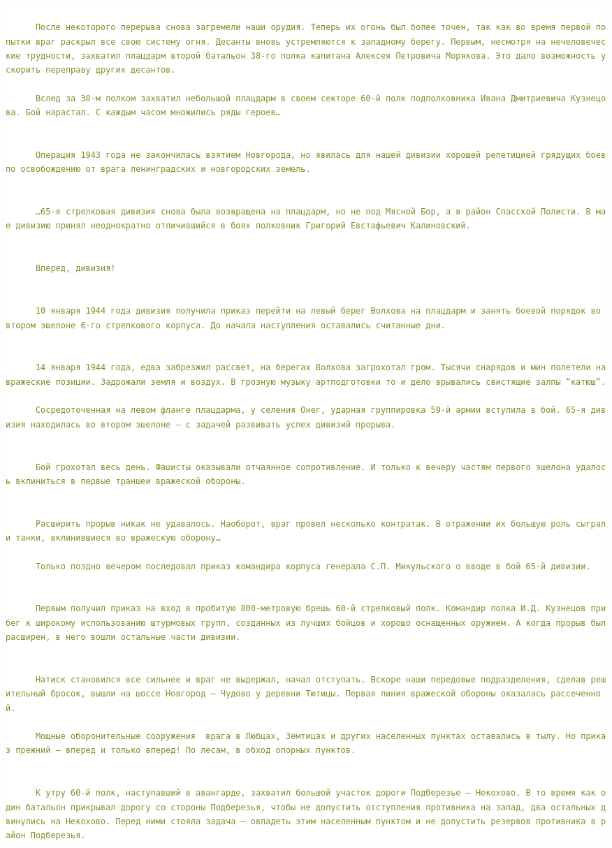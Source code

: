 ```yaml

      После некоторого перерыва снова загремели наши орудия. Теперь их огонь был более точен, так как во время первой попытки враг раскрыл все свою систему огня. Десанты вновь устремляются к западному берегу. Первым, несмотря на нечеловеческие трудности, захватил плацдарм второй батальон 38-го полка капитана Алексея Петровича Морякова. Это дало возможность ускорить переправу других десантов.

      Вслед за 38-м полком захватил небольшой плацдарм в своем секторе 60-й полк подполковника Ивана Дмитриевича Кузнецова. Бой нарастал. С каждым часом множились ряды героев…


      Операция 1943 года не закончилась взятием Новгорода, но явилась для нашей дивизии хорошей репетицией грядущих боев по освобождению от врага ленинградских и новгородских земель.


      …65-я стрелковая дивизия снова была возвращена на плацдарм, но не под Мясной Бор, а в район Спасской Полисти. В мае дивизию принял неоднократно отличившийся в боях полковник Григорий Евстафьевич Калиновский.


      Вперед, дивизия!


      10 января 1944 года дивизия получила приказ перейти на левый берег Волхова на плацдарм и занять боевой порядок во втором эшелоне 6-го стрелкового корпуса. До начала наступления оставались считанные дни.


      14 января 1944 года, едва забрезжил рассвет, на берегах Волхова загрохотал гром. Тысячи снарядов и мин полетели на вражеские позиции. Задрожали земля и воздух. В грозную музыку артподготовки то и дело врывались свистящие залпы “катюш”. 

      Сосредоточенная на левом фланге плацдарма, у селения Онег, ударная группировка 59-й армии вступила в бой. 65-я дивизия находилась во втором эшелоне – с задачей развивать успех дивизий прорыва. 


      Бой грохотал весь день. Фашисты оказывали отчаянное сопротивление. И только к вечеру частям первого эшелона удалось вклиниться в первые траншеи вражеской обороны.


      Расширить прорыв никак не удавалось. Наоборот, враг провел несколько контратак. В отражении их большую роль сыграли танки, вклинившиеся во вражескую оборону…

      Только поздно вечером последовал приказ командира корпуса генерала С.П. Микульского о вводе в бой 65-й дивизии.


      Первым получил приказ на вход в пробитую 800-метровую брешь 60-й стрелковый полк. Командир полка И.Д. Кузнецов прибег к широкому использованию штурмовых групп, созданных из лучших бойцов и хорошо оснащенных оружием. А когда прорыв был расширен, в него вошли остальные части дивизии.


      Натиск становился все сильнее и враг не выдержал, начал отступать. Вскоре наши передовые подразделения, сделав решительный бросок, вышли на шоссе Новгород – Чудово у деревни Тютицы. Первая линия вражеской обороны оказалась рассеченной.

      Мощные оборонительные сооружения  врага в Любцах, Земтицах и других населенных пунктах оставались в тылу. Но приказ прежний – вперед и только вперед! По лесам, в обход опорных пунктов. 


      К утру 60-й полк, наступавший в авангарде, захватил большой участок дороги Подберезье – Некохово. В то время как один батальон прикрывал дорогу со стороны Подберезья, чтобы не допустить отступления противника на запад, два остальных двинулись на Некохово. Перед ними стояла задача – овладеть этим населенным пунктом и не допустить резервов противника в район Подберезья.
```